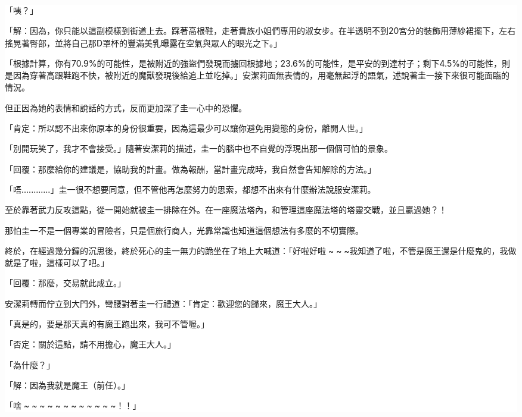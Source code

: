 「咦？」

「解：因為，你只能以這副模樣到街道上去。踩著高根鞋，走著貴族小姐們專用的淑女步。在半透明不到20宮分的裝飾用薄紗裙擺下，左右搖晃著臀部，並將自己那D罩杯的豐滿美乳曝露在空氣與眾人的眼光之下。」

「根據計算，你有70.9%的可能性，是被附近的強盜們發現而擄回根據地；23.6%的可能性，是平安的到達村子；剩下4.5%的可能性，則是因為穿著高跟鞋跑不快，被附近的魔獸發現後給追上並吃掉。」安潔莉面無表情的，用毫無起浮的語氣，述說著圭一接下來很可能面臨的情況。

但正因為她的表情和說話的方式，反而更加深了圭一心中的恐懼。

「肯定：所以認不出來你原本的身份很重要，因為這最少可以讓你避免用變態的身份，離開人世。」

「別開玩笑了，我才不會接受。」隨著安潔莉的描述，圭一的腦中也不自覺的浮現出那一個個可怕的景象。

「回覆：那麼給你的建議是，協助我的計畫。做為報酬，當計畫完成時，我自然會告知解除的方法。」

「唔............」圭一很不想要同意，但不管他再怎麼努力的思索，都想不出來有什麼辦法說服安潔莉。

至於靠著武力反攻這點，從一開始就被圭一排除在外。在一座魔法塔內，和管理這座魔法塔的塔靈交戰，並且贏過她？！

那怕圭一不是一個專業的冒險者，只是個旅行商人，光靠常識也知道這個想法有多麼的不切實際。

終於，在經過幾分鐘的沉思後，終於死心的圭一無力的跪坐在了地上大喊道：「好啦好啦 ~ ~ ~我知道了啦，不管是魔王還是什麼鬼的，我做就是了啦，這樣可以了吧。」

「回覆：那麼，交易就此成立。」

安潔莉轉而佇立到大門外，彎腰對著圭一行禮道：「肯定：歡迎您的歸來，魔王大人。」

「真是的，要是那天真的有魔王跑出來，我可不管喔。」

「否定：關於這點，請不用擔心，魔王大人。」

「為什麼？」

「解：因為我就是魔王（前任）。」

「啥 ~ ~ ~ ~ ~ ~ ~ ~ ~ ~ ~ ~！！」


